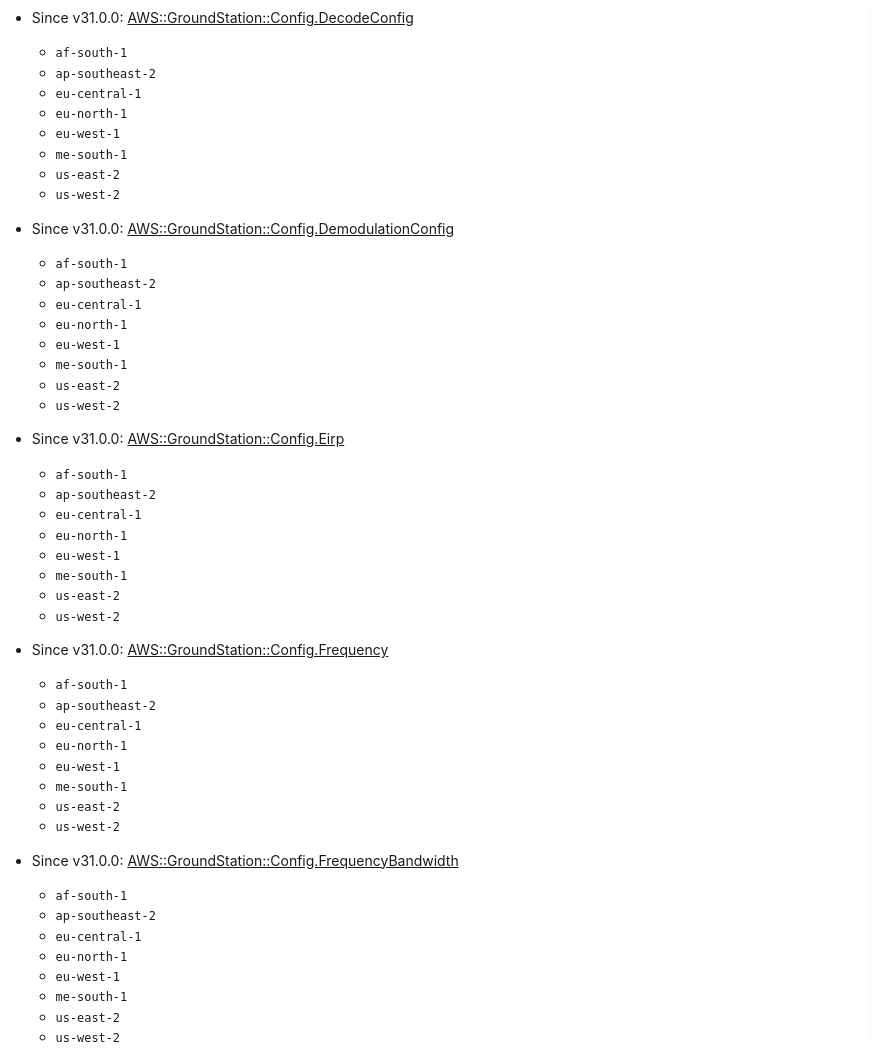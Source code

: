   - Since v31.0.0: [AWS::GroundStation::Config.DecodeConfig](http://docs.aws.amazon.com/AWSCloudFormation/latest/UserGuide/aws-properties-groundstation-config-decodeconfig.html)
    - `af-south-1`
    - `ap-southeast-2`
    - `eu-central-1`
    - `eu-north-1`
    - `eu-west-1`
    - `me-south-1`
    - `us-east-2`
    - `us-west-2`

  - Since v31.0.0: [AWS::GroundStation::Config.DemodulationConfig](http://docs.aws.amazon.com/AWSCloudFormation/latest/UserGuide/aws-properties-groundstation-config-demodulationconfig.html)
    - `af-south-1`
    - `ap-southeast-2`
    - `eu-central-1`
    - `eu-north-1`
    - `eu-west-1`
    - `me-south-1`
    - `us-east-2`
    - `us-west-2`

  - Since v31.0.0: [AWS::GroundStation::Config.Eirp](http://docs.aws.amazon.com/AWSCloudFormation/latest/UserGuide/aws-properties-groundstation-config-eirp.html)
    - `af-south-1`
    - `ap-southeast-2`
    - `eu-central-1`
    - `eu-north-1`
    - `eu-west-1`
    - `me-south-1`
    - `us-east-2`
    - `us-west-2`

  - Since v31.0.0: [AWS::GroundStation::Config.Frequency](http://docs.aws.amazon.com/AWSCloudFormation/latest/UserGuide/aws-properties-groundstation-config-frequency.html)
    - `af-south-1`
    - `ap-southeast-2`
    - `eu-central-1`
    - `eu-north-1`
    - `eu-west-1`
    - `me-south-1`
    - `us-east-2`
    - `us-west-2`

  - Since v31.0.0: [AWS::GroundStation::Config.FrequencyBandwidth](http://docs.aws.amazon.com/AWSCloudFormation/latest/UserGuide/aws-properties-groundstation-config-frequencybandwidth.html)
    - `af-south-1`
    - `ap-southeast-2`
    - `eu-central-1`
    - `eu-north-1`
    - `eu-west-1`
    - `me-south-1`
    - `us-east-2`
    - `us-west-2`
